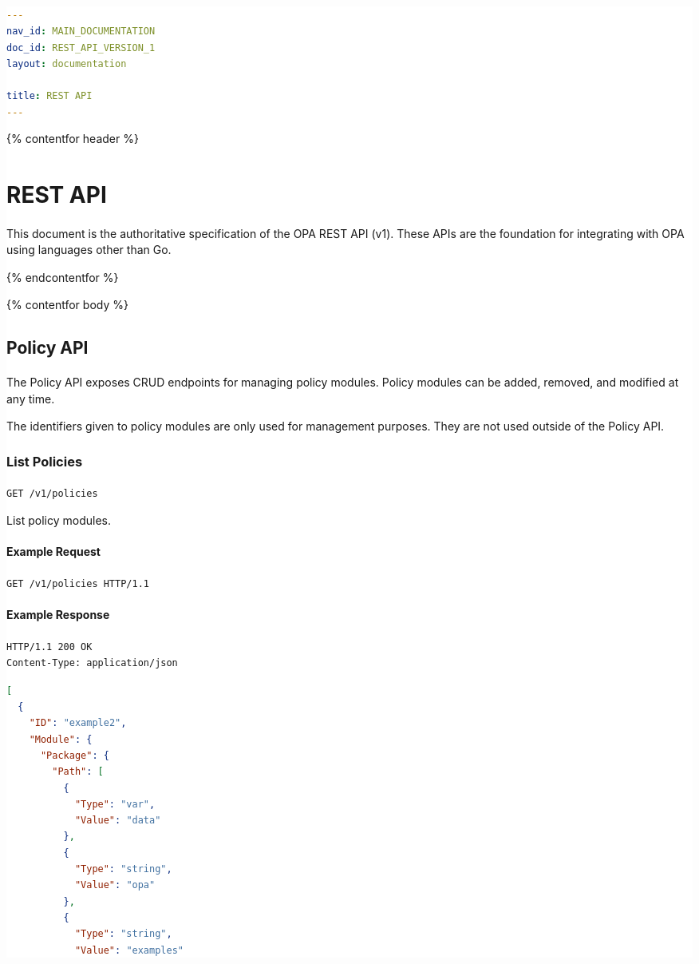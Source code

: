 ```yaml
---
nav_id: MAIN_DOCUMENTATION
doc_id: REST_API_VERSION_1
layout: documentation

title: REST API
---
```


{% contentfor header %}

# REST API

This document is the authoritative specification of the OPA REST API (v1). These APIs are the foundation for integrating with OPA using languages other than Go.

{% endcontentfor %}

{% contentfor body %}

## Policy API

The Policy API exposes CRUD endpoints for managing policy modules. Policy modules can be added, removed, and modified at any time.

The identifiers given to policy modules are only used for management purposes. They are not used outside of the Policy API.

### List Policies

```
GET /v1/policies
```

List policy modules.

#### Example Request

```http
GET /v1/policies HTTP/1.1
```

#### Example Response

```http
HTTP/1.1 200 OK
Content-Type: application/json
```

```json
[
  {
    "ID": "example2",
    "Module": {
      "Package": {
        "Path": [
          {
            "Type": "var",
            "Value": "data"
          },
          {
            "Type": "string",
            "Value": "opa"
          },
          {
            "Type": "string",
            "Value": "examples"
```